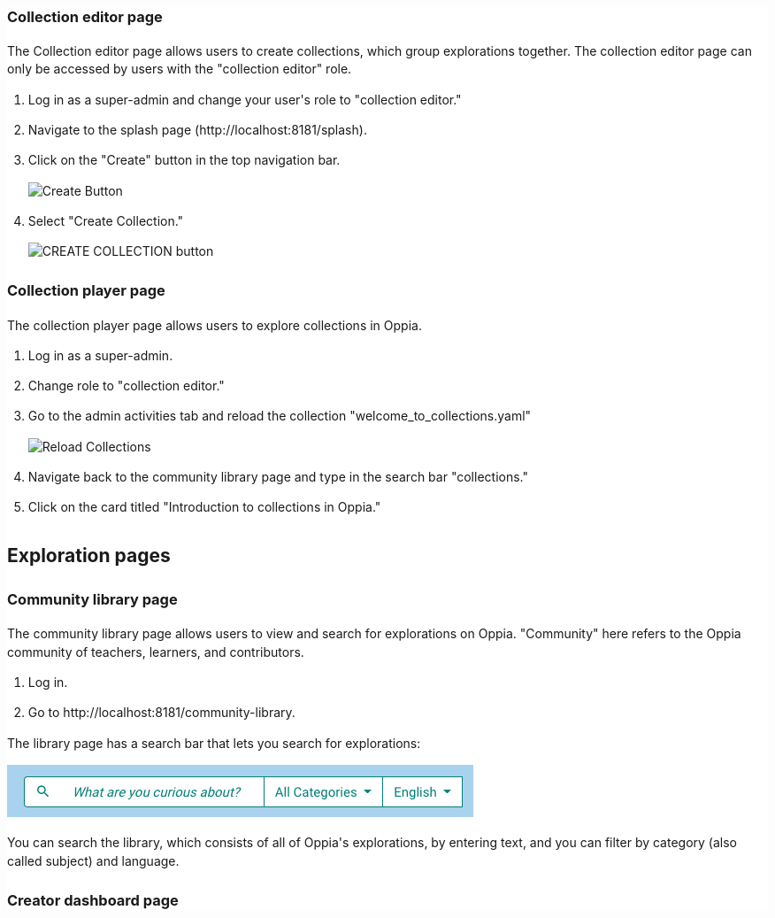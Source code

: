 ### Collection editor page

The Collection editor page allows users to create collections, which group explorations together. The collection editor page can only be accessed by users with the "collection editor" role.

1. Log in as a super-admin and change your user's role to "collection editor."

2. Navigate to the splash page (http://localhost:8181/splash).

3. Click on the "Create" button in the top navigation bar.

   ![Create Button](https://user-images.githubusercontent.com/16653571/41504441-a7f60512-720c-11e8-85c2-8fee5f55a42c.png)

4. Select "Create Collection."

   ![CREATE COLLECTION button](https://user-images.githubusercontent.com/16653571/41504483-d946fd3c-720d-11e8-997d-943cd8703e57.png)

### Collection player page

The collection player page allows users to explore collections in Oppia.

1. Log in as a super-admin.

2. Change role to "collection editor."

3. Go to the admin activities tab and reload the collection "welcome_to_collections.yaml"

   ![Reload Collections](images/Webpage-Guide/reloadCollections.png)

4. Navigate back to the community library page and type in the search bar "collections."

5. Click on the card titled "Introduction to collections in Oppia."

## Exploration pages

### Community library page

The community library page allows users to view and search for explorations on Oppia. "Community" here refers to the Oppia community of teachers, learners, and contributors.

1. Log in.

2. Go to http://localhost:8181/community-library.

The library page has a search bar that lets you search for explorations:

![Library page search bar](images/Webpage-Guide/librarySearch.png)

You can search the library, which consists of all of Oppia's explorations, by entering text, and you can filter by category (also called subject) and language.

### Creator dashboard page
